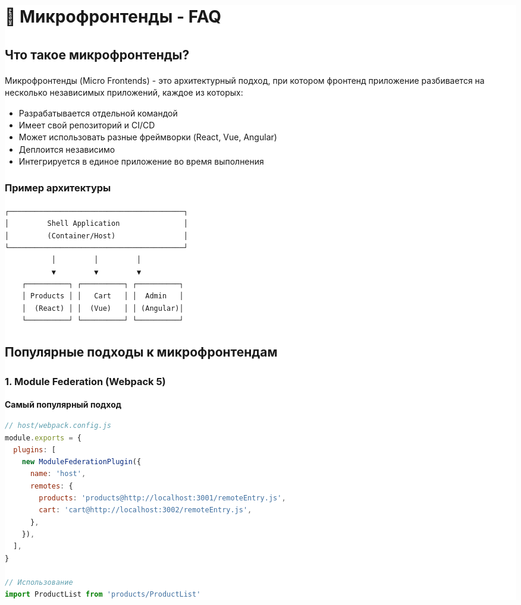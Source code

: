 # 🤔 Микрофронтенды - FAQ

## Что такое микрофронтенды?

Микрофронтенды (Micro Frontends) - это архитектурный подход, при котором фронтенд приложение разбивается на несколько независимых приложений, каждое из которых:

- Разрабатывается отдельной командой
- Имеет свой репозиторий и CI/CD
- Может использовать разные фреймворки (React, Vue, Angular)
- Деплоится независимо
- Интегрируется в единое приложение во время выполнения

### Пример архитектуры

```
┌─────────────────────────────────────────┐
│         Shell Application               │
│         (Container/Host)                │
└─────────────────────────────────────────┘
           │         │         │
           ▼         ▼         ▼
    ┌──────────┐ ┌──────────┐ ┌──────────┐
    │ Products │ │   Cart   │ │  Admin   │
    │  (React) │ │  (Vue)   │ │ (Angular)│
    └──────────┘ └──────────┘ └──────────┘
```

## Популярные подходы к микрофронтендам

### 1. Module Federation (Webpack 5)

**Самый популярный подход**

```javascript
// host/webpack.config.js
module.exports = {
  plugins: [
    new ModuleFederationPlugin({
      name: 'host',
      remotes: {
        products: 'products@http://localhost:3001/remoteEntry.js',
        cart: 'cart@http://localhost:3002/remoteEntry.js',
      },
    }),
  ],
}

// Использование
import ProductList from 'products/ProductList'
```
